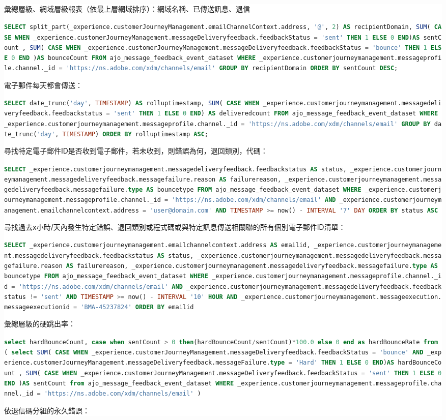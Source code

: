彙總層級、網域層級報表（依最上層網域排序）：網域名稱、已傳送訊息、退信

```sql
SELECT split_part(_experience.customerJourneyManagement.emailChannelContext.address, '@', 2) AS recipientDomain, SUM( CASE WHEN _experience.customerJourneyManagement.messageDeliveryfeedback.feedbackStatus = 'sent' THEN 1 ELSE 0 END)AS sentCount , SUM( CASE WHEN _experience.customerJourneyManagement.messageDeliveryfeedback.feedbackStatus = 'bounce' THEN 1 ELSE 0 END )AS bounceCount FROM ajo_message_feedback_event_dataset WHERE _experience.customerjourneymanagement.messageprofile.channel._id = 'https://ns.adobe.com/xdm/channels/email' GROUP BY recipientDomain ORDER BY sentCount DESC;
```

電子郵件每天都會傳送：

```sql
SELECT date_trunc('day', TIMESTAMP) AS rolluptimestamp, SUM( CASE WHEN _experience.customerjourneymanagement.messagedeliveryfeedback.feedbackstatus = 'sent' THEN 1 ELSE 0 END) AS deliveredcount FROM ajo_message_feedback_event_dataset WHERE _experience.customerjourneymanagement.messageprofile.channel._id = 'https://ns.adobe.com/xdm/channels/email' GROUP BY date_trunc('day', TIMESTAMP) ORDER BY rolluptimestamp ASC;
```

尋找特定電子郵件ID是否收到電子郵件，若未收到，則錯誤為何，退回類別，代碼：

```sql
SELECT _experience.customerjourneymanagement.messagedeliveryfeedback.feedbackstatus AS status, _experience.customerjourneymanagement.messagedeliveryfeedback.messagefailure.reason AS failurereason, _experience.customerjourneymanagement.messagedeliveryfeedback.messagefailure.type AS bouncetype FROM ajo_message_feedback_event_dataset WHERE _experience.customerjourneymanagement.messageprofile.channel._id = 'https://ns.adobe.com/xdm/channels/email' AND _experience.customerjourneymanagement.emailchannelcontext.address = 'user@domain.com' AND TIMESTAMP >= now() - INTERVAL '7' DAY ORDER BY status ASC
```

尋找過去x小時/天內發生特定錯誤、退回類別或程式碼或與特定訊息傳送相關聯的所有個別電子郵件ID清單：

```sql
SELECT _experience.customerjourneymanagement.emailchannelcontext.address AS emailid, _experience.customerjourneymanagement.messagedeliveryfeedback.feedbackstatus AS status, _experience.customerjourneymanagement.messagedeliveryfeedback.messagefailure.reason AS failurereason, _experience.customerjourneymanagement.messagedeliveryfeedback.messagefailure.type AS bouncetype FROM ajo_message_feedback_event_dataset WHERE _experience.customerjourneymanagement.messageprofile.channel._id = 'https://ns.adobe.com/xdm/channels/email' AND _experience.customerjourneymanagement.messagedeliveryfeedback.feedbackstatus != 'sent' AND TIMESTAMP >= now() - INTERVAL '10' HOUR AND _experience.customerjourneymanagement.messageexecution.messageexecutionid = 'BMA-45237824' ORDER BY emailid
```

彙總層級的硬跳出率：

```sql
select hardBounceCount, case when sentCount > 0 then(hardBounceCount/sentCount)*100.0 else 0 end as hardBounceRate from ( select SUM( CASE WHEN _experience.customerJourneyManagement.messageDeliveryfeedback.feedbackStatus = 'bounce' AND _experience.customerJourneyManagement.messageDeliveryfeedback.messageFailure.type = 'Hard' THEN 1 ELSE 0 END)AS hardBounceCount , SUM( CASE WHEN _experience.customerJourneyManagement.messageDeliveryfeedback.feedbackStatus = 'sent' THEN 1 ELSE 0 END )AS sentCount from ajo_message_feedback_event_dataset WHERE _experience.customerjourneymanagement.messageprofile.channel._id = 'https://ns.adobe.com/xdm/channels/email' )
```

依退信碼分組的永久錯誤：
